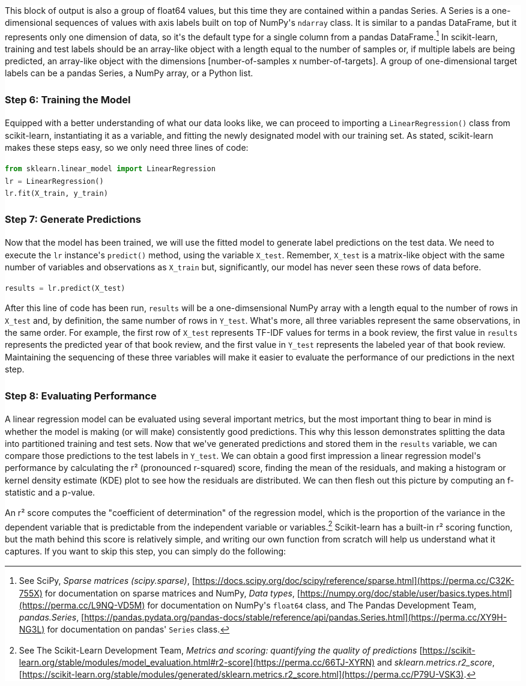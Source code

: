 This block of output is also a group of float64 values, but this time they are contained within a pandas Series. A Series is a one-dimensional sequences of values with axis labels built on top of NumPy's `ndarray` class. It is similar to a pandas DataFrame, but it represents only one dimension of data, so it's the default type for a single column from a pandas DataFrame.[^18] In scikit-learn, training and test labels should be an array-like object with a length equal to the number of samples or, if multiple labels are being predicted, an array-like object with the dimensions [number-of-samples x number-of-targets]. A group of one-dimensional target labels can be a pandas Series, a NumPy array, or a Python list.

### Step 6: Training the Model

Equipped with a better understanding of what our data looks like, we can proceed to importing a `LinearRegression()` class from scikit-learn, instantiating it as a variable, and fitting the newly designated model with our training set. As stated, scikit-learn makes these steps easy, so we only need three lines of code:

```python
from sklearn.linear_model import LinearRegression
lr = LinearRegression()
lr.fit(X_train, y_train)
```

### Step 7: Generate Predictions

Now that the model has been trained, we will use the fitted model to generate label predictions on the test data. We need to execute the `lr` instance's `predict()` method, using the variable `X_test`. Remember, `X_test` is a matrix-like object with the same number of variables and observations as `X_train` but, significantly, our model has never seen these rows of data before.

```python
results = lr.predict(X_test)
```

After this line of code has been run, `results` will be a one-dimsensional NumPy array with a length equal to the number of rows in `X_test` and, by definition, the same number of rows in `Y_test`. What's more, all three variables represent the same observations, in the same order. For example, the first row of `X_test` represents TF-IDF values for terms in a book review, the first value in `results` represents the predicted year of that book review, and the first value in `Y_test` represents the labeled year of that book review. Maintaining the sequencing of these three variables will make it easier to evaluate the performance of our predictions in the next step.

### Step 8: Evaluating Performance

A linear regression model can be evaluated using several important metrics, but the most important thing to bear in mind is whether the model is making (or will make) consistently good predictions. This why this lesson demonstrates splitting the data into partitioned training and test sets. Now that we've generated predictions and stored them in the `results` variable, we can compare those predictions to the test labels in `Y_test`. We can obtain a good first impression a linear regression model's performance by calculating the r&#178; (pronounced r-squared) score, finding the mean of the residuals, and making a histogram or kernel density estimate (KDE) plot to see how the residuals are distributed. We can then flesh out this picture by computing an f-statistic and a p-value.

An r&#178; score computes the "coefficient of determination" of the regression model, which is the proportion of the variance in the dependent variable that is predictable from the independent variable or variables.[^19] Scikit-learn has a built-in r&#178; scoring function, but the math behind this score is relatively simple, and writing our own function from scratch will help us understand what it captures. If you want to skip this step, you can simply do the following:


[^1]: Atack, Jeremy, Fred Bateman, Michael Haines, and Robert A. Margo. "Did railroads induce or follow economic growth?: Urbanization and population growth in the American Midwest, 1850–1860." _Social Science History_ 34, no. 2 (2010): 171-197.
[^2]: Cosmo, Nicola Di, et al. "Environmental Stress and Steppe Nomads: Rethinking the History of the Uyghur Empire (744–840) with Paleoclimate Data." _Journal of Interdisciplinary History_ 48, no. 4 (2018): 439-463, [https://muse.jhu.edu/article/687538](https://perma.cc/P3FU-PW5Q).
[^3]: Underwood, Ted. “The Life Cycles of Genres.” _Journal of Cultural Analytics_ 2, no. 2 (May 23, 2016), [https://doi.org/10.22148/16.005](https://doi.org/10.22148/16.005).
[^4]: Broscheid, A. (2011), Comparing Circuits: Are Some U.S. Courts of Appeals More Liberal or Conservative Than Others?. _Law & Society Review_, 45: 171-194.
[^5]: Lavin, Matthew. “Gender Dynamics and Critical Reception: A Study of Early 20th-Century Book Reviews from The New York Times.” _Journal of Cultural Analytics_, 5, no. 1 (January 30, 2020), [https://doi.org/10.22148/001c.11831](https://doi.org/10.22148/001c.11831). Note that, as of January 2021, the _New York Times_ has redesigned its APIs, and the `nyt_id`s listed in `metadata.csv` and `meta_cluster.csv` no longer map to ids in the API.
[^6]: See _Diabetes Data_ [https://www4.stat.ncsu.edu/~boos/var.select/diabetes.html](https://perma.cc/NX8A-V7Y7), The Scikit-Learn Development Team. _Linear Regression Example_, [https://scikit-learn.org/stable/auto_examples/linear_model/plot_ols.html](https://perma.cc/4AGZ-ZBT4), and Bradley Efron. Trevor Hastie. Iain Johnstone. Robert Tibshirani. "[Least angle regression](https://perma.cc/MAC3-F7YU)." Annals of Statistics 32 (2) April 2004: 407-499, [https://doi.org/10.1214/009053604000000067](https://doi.org/10.1214/009053604000000067).
[^7]: The Scikit-Learn Development Team. _7.1 Toy datasets_, [https://scikit-learn.org/stable/datasets/toy_dataset.html](https://perma.cc/TZ5F-SLHD).
[^8]: University of Southern California Libraries. _Research Guides: Independent and Dependent Variables_, [https://libguides.usc.edu/writingguide/variables](https://perma.cc/8KX7-SBDB).
[^9]: Ibid.
[^10]: The University of Texas at Austin. _Statistics Online Support: Variable Types_, [http://sites.utexas.edu/sos/variables/](https://perma.cc/GN36-BCPD).
[^11]: Jarausch, Konrad H., and Kenneth A. Hardy. _Quantitative Methods for Historians: A Guide to Research, Data, and Statistics_. 1991. UNC Press Books, 2016: 122.
[^12]: Bruce, Peter, Andrew Bruce, and Peter Gedeck. _Practical Statistics for Data Scientists: 50+ Essential Concepts Using R and Python_. O’Reilly Media, Inc., 2020: 148.
[^13]: Jarausch and Hardy, 122.
[^14]: See The Pandas Development Team, _Merge, join, concatenate and compare_, [https://pandas.pydata.org/pandas-docs/stable/user_guide/merging.html](https://perma.cc/4CPU-VB8P) for differences among merge, join, concatenate, and compare operations.
[^15]: See also The Pandas Development Team, _pandas.concat_, [https://pandas.pydata.org/pandas-docs/stable/reference/api/pandas.concat.html](https://perma.cc/MF4L-RDC7).
[^16]: See Matthew J. Lavin, "Analyzing Documents with TF-IDF," Programming Historian 8 (2019), [https://doi.org/10.46430/phen0082](https://doi.org/10.46430/phen0082).
[^17]: See The Scikit-Learn Development Team, _sklearn.model_selection.train_test_split_, [https://scikit-learn.org/stable/modules/generated/sklearn.model_selection.train_test_split.html](https://perma.cc/9ESS-34AG).
[^18]: See SciPy, _Sparse matrices (scipy.sparse)_, [https://docs.scipy.org/doc/scipy/reference/sparse.html](https://perma.cc/C32K-755X) for documentation on sparse matrices and NumPy, _Data types_, [https://numpy.org/doc/stable/user/basics.types.html](https://perma.cc/L9NQ-VD5M) for documentation on NumPy's `float64` class, and The Pandas Development Team, _pandas.Series_, [https://pandas.pydata.org/pandas-docs/stable/reference/api/pandas.Series.html](https://perma.cc/XY9H-NG3L) for documentation on pandas' `Series` class.
[^19]: See The Scikit-Learn Development Team, _Metrics and scoring: quantifying the quality of predictions_ [https://scikit-learn.org/stable/modules/model_evaluation.html#r2-score](https://perma.cc/66TJ-XYRN) and _sklearn.metrics.r2_score_, [https://scikit-learn.org/stable/modules/generated/sklearn.metrics.r2_score.html](https://perma.cc/P79U-VSK3).
[^20]: Note that the scikit-learn `r2()` function may return a slightly different value than the `r_square_scratch` function, as there are differences in precision between NumPy's mathematical operations (used by scikit-learn) and standard Python (used by me).
[^21]: The Scikit-Learn Development Team, _sklearn.metrics.r2_score_, [https://scikit-learn.org/stable/modules/generated/sklearn.metrics.r2_score.html](https://perma.cc/P79U-VSK3).
[^22]: Drost, Ellen A. "Validity and Reliability in Social Science Research" _Education Research and Perspectives_ 38.1 (2011): 105-123. 114. [https://www3.nd.edu/~ggoertz/sgameth/Drost2011.pdf](https://perma.cc/ZUU6-EBFQ)
[^23]: Ibid., 114.
[^24]: Ibid., 106, 114-120. Statistical conclusion validity is concerned with "major threats" to validity such as "low statistical power, violation of assumptions, reliability of measures, reliability of treatment, random irrelevancies in the experimental setting, and random heterogeneity of respondents" (115). Internal validity "speaks to the validity of the research itself" (115). Construct validity "refers to how well you translated or transformed a concept, idea, or behaviour – that is a construct – into a functioning and operating reality, the operationalisation" (116). External validity relates to generalizing "to other persons, settings, and times" with different concerns for generalizing "to well-explained target populations" versus generalizing "across populations" (120).
[^25]: Nisbet, Robert, John Elder, and Gary Miner. _Handbook of Statistical Analysis and Data Mining Applications_. Academic Press, 2009: 8.
[^26]: Schroeder, Larry D., David L. Sjoquist, and Paula E. Stephan. _Understanding Regression Analysis: An Introductory Guide_. SAGE Publications, 2016: 72.
[^27]: Ibid.
[^28]: Nisbet et. al., 74.
[^29]: Fox, John. _Regression Diagnostics: An Introduction_. SAGE, 1991: 252-255.
[^30]: Gentzkow, Matthew, Bryan Kelly, and Matt Taddy. "Text as Data." _Journal of Economic Literature_ 57, no. 3 (September 2019): 535–74. [https://doi.org/10.1257/jel.20181020](https://doi.org/10.1257/jel.20181020).
[^31]: See Feinstein, Charles H. and Mark Thomas, _Making History Count: A Primer in Quantitative Methods for Historians_. Cambridge University Press, 2002: 309-310.
[^32]:  Ibid., 269-272.
[^33]: Oxford University Press. "uncommon, adj. (and adv.)". _OED Online_. 2022. Oxford University Press. [https://www.oed.com/view/Entry/210577](https://perma.cc/5ER6-XEZR).